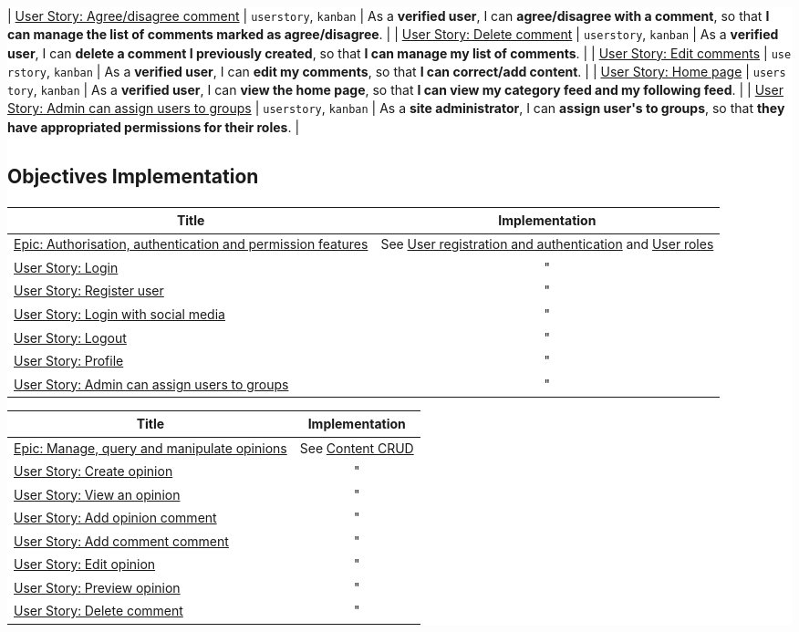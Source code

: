| [User Story: Agree/disagree comment](https://github.com/ibuttimer/soapbox/issues/65)                               | `userstory`, `kanban`                | As a **verified user**, I can **agree/disagree with a comment**, so that **I can manage the list of comments marked as agree/disagree**.                                 |
| [User Story: Delete comment](https://github.com/ibuttimer/soapbox/issues/69)                                       | `userstory`, `kanban`                | As a **verified user**, I can **delete a comment I previously created**, so that **I can manage my list of comments**.                                                   |
| [User Story: Edit comments](https://github.com/ibuttimer/soapbox/issues/73)                                        | `userstory`, `kanban`                | As a **verified user**, I can **edit my comments**, so that **I can correct/add content**.                                                                               |
| [User Story: Home page](https://github.com/ibuttimer/soapbox/issues/76)                                            | `userstory`, `kanban`                | As a **verified user**, I can **view the home page**, so that **I can view my category feed and my following feed**.                                                     |
| [User Story: Admin can assign users to groups](https://github.com/ibuttimer/soapbox/issues/77)                     | `userstory`, `kanban`                | As a **site administrator**, I can **assign user's to groups**, so that **they have appropriated permissions for their roles**.                                          |

## Objectives Implementation

| Title                                                                                                              |                                                                 Implementation                                                                 |
|--------------------------------------------------------------------------------------------------------------------|:----------------------------------------------------------------------------------------------------------------------------------------------:|
| [Epic: Authorisation, authentication and permission features](https://github.com/ibuttimer/soapbox/issues/50)      | See [User registration and authentication](../../README.md#user-registration-and-authentication) and [User roles](../../README.md#user-roles)  |
| [User Story: Login](https://github.com/ibuttimer/soapbox/issues/1)                                                 |                                                                       "                                                                        |
| [User Story: Register user](https://github.com/ibuttimer/soapbox/issues/2)                                         |                                                                       "                                                                        |
| [User Story: Login with social media](https://github.com/ibuttimer/soapbox/issues/5)                               |                                                                       "                                                                        |
| [User Story: Logout](https://github.com/ibuttimer/soapbox/issues/9)                                                |                                                                       "                                                                        |
| [User Story: Profile](https://github.com/ibuttimer/soapbox/issues/26)                                              |                                                                       "                                                                        |
| [User Story: Admin can assign users to groups](https://github.com/ibuttimer/soapbox/issues/77)                     |                                                                       "                                                                        |


| Title                                                                                                              |                         Implementation                         |
|--------------------------------------------------------------------------------------------------------------------|:--------------------------------------------------------------:|
| [Epic: Manage, query and manipulate opinions](https://github.com/ibuttimer/soapbox/issues/52)                      |        See [Content CRUD](../../README.md#content-crud)        |
| [User Story: Create opinion](https://github.com/ibuttimer/soapbox/issues/3)                                        |                               "                                |
| [User Story: View an opinion](https://github.com/ibuttimer/soapbox/issues/4)                                       |                               "                                |
| [User Story: Add opinion comment](https://github.com/ibuttimer/soapbox/issues/6)                                   |                               "                                |
| [User Story: Add comment comment](https://github.com/ibuttimer/soapbox/issues/22)                                  |                               "                                |
| [User Story: Edit opinion](https://github.com/ibuttimer/soapbox/issues/38)                                         |                               "                                |
| [User Story: Preview opinion](https://github.com/ibuttimer/soapbox/issues/39)                                      |                               "                                |
| [User Story: Delete comment](https://github.com/ibuttimer/soapbox/issues/69)                                       |                               "                                |